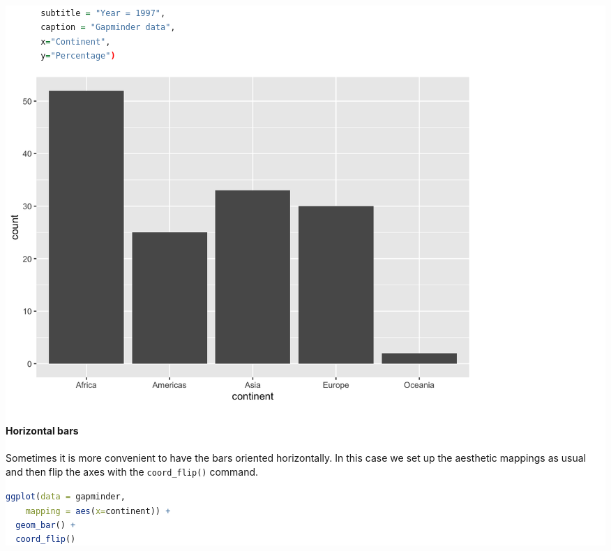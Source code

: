 ```r
       subtitle = "Year = 1997",
       caption = "Gapminder data",
       x="Continent", 
       y="Percentage")
```

<img src="92_Exploring_Categorical_Data_files/figure-html/unnamed-chunk-7-1.png" width="672" />


#### Horizontal bars

Sometimes it is more convenient to have the bars oriented horizontally. In this case we set up the aesthetic mappings as usual and then flip the axes with the `coord_flip()` command.



```r
ggplot(data = gapminder,
	mapping = aes(x=continent)) +
  geom_bar() +
  coord_flip() 
```
